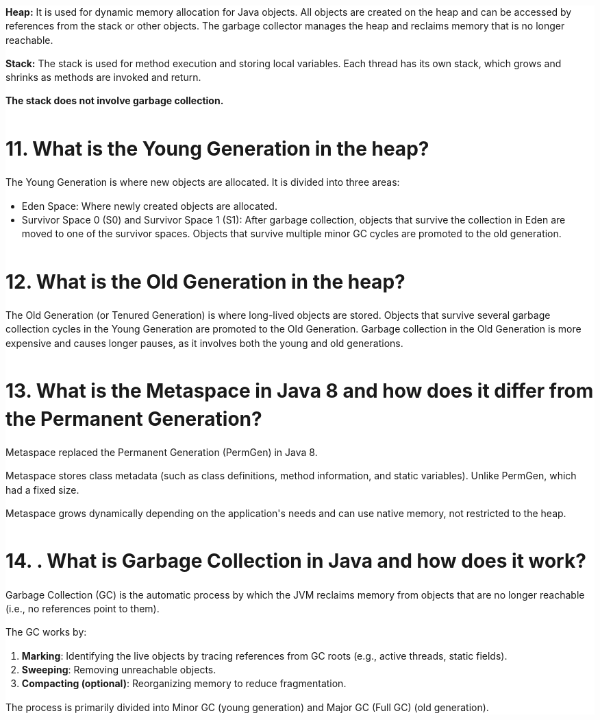 **Heap:** It is used for dynamic memory allocation for Java objects. All objects are created on 
the heap and can be accessed by references from the stack or other objects. 
The garbage collector manages the heap and reclaims memory that is no longer reachable.

**Stack:** The stack is used for method execution and storing local variables. 
Each thread has its own stack, which grows and shrinks as methods are invoked and return. 

**The stack does not involve garbage collection.**

# 11. What is the Young Generation in the heap?

The Young Generation is where new objects are allocated. It is divided into three areas:
   - Eden Space: Where newly created objects are allocated.
   - Survivor Space 0 (S0) and Survivor Space 1 (S1): After garbage collection, objects that 
   survive the collection in Eden are moved to one of the survivor spaces. 
   Objects that survive multiple minor GC cycles are promoted to the old generation.

# 12.  What is the Old Generation in the heap?

The Old Generation (or Tenured Generation) is where long-lived objects are stored. 
Objects that survive several garbage collection cycles in the Young Generation are promoted to 
the Old Generation. 
Garbage collection in the Old Generation is more expensive and causes longer pauses, 
as it involves both the young and old generations.

# 13. What is the Metaspace in Java 8 and how does it differ from the Permanent Generation?

Metaspace replaced the Permanent Generation (PermGen) in Java 8. 

Metaspace stores class metadata (such as class definitions, method information, and static variables). 
Unlike PermGen, which had a fixed size. 

Metaspace grows dynamically depending on the application's needs and can use native memory, 
not restricted to the heap.

# 14. . What is Garbage Collection in Java and how does it work?
Garbage Collection (GC) is the automatic process by which the JVM reclaims memory from objects 
that are no longer reachable (i.e., no references point to them). 

The GC works by:

1.	**Marking**: Identifying the live objects by tracing references from GC roots (e.g., active threads, static fields).
2.	**Sweeping**: Removing unreachable objects.
3.	**Compacting (optional)**: Reorganizing memory to reduce fragmentation.

The process is primarily divided into Minor GC (young generation) and Major GC (Full GC) (old generation).

